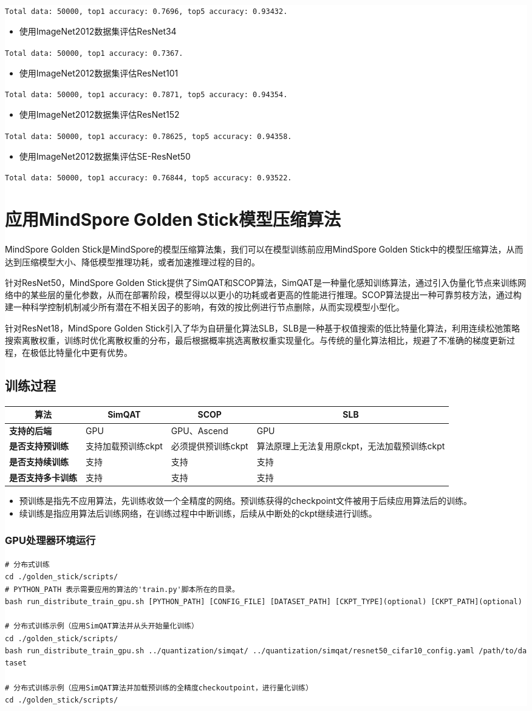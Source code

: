 ```bash
Total data: 50000, top1 accuracy: 0.7696, top5 accuracy: 0.93432.
```

- 使用ImageNet2012数据集评估ResNet34

```bash
Total data: 50000, top1 accuracy: 0.7367.
```

- 使用ImageNet2012数据集评估ResNet101

```bash
Total data: 50000, top1 accuracy: 0.7871, top5 accuracy: 0.94354.
```

- 使用ImageNet2012数据集评估ResNet152

```bash
Total data: 50000, top1 accuracy: 0.78625, top5 accuracy: 0.94358.
```

- 使用ImageNet2012数据集评估SE-ResNet50

```bash
Total data: 50000, top1 accuracy: 0.76844, top5 accuracy: 0.93522.
```

# 应用MindSpore Golden Stick模型压缩算法

MindSpore Golden Stick是MindSpore的模型压缩算法集，我们可以在模型训练前应用MindSpore Golden Stick中的模型压缩算法，从而达到压缩模型大小、降低模型推理功耗，或者加速推理过程的目的。

针对ResNet50，MindSpore Golden Stick提供了SimQAT和SCOP算法，SimQAT是一种量化感知训练算法，通过引入伪量化节点来训练网络中的某些层的量化参数，从而在部署阶段，模型得以以更小的功耗或者更高的性能进行推理。SCOP算法提出一种可靠剪枝方法，通过构建一种科学控制机制减少所有潜在不相关因子的影响，有效的按比例进行节点删除，从而实现模型小型化。

针对ResNet18，MindSpore Golden Stick引入了华为自研量化算法SLB，SLB是一种基于权值搜索的低比特量化算法，利用连续松弛策略搜索离散权重，训练时优化离散权重的分布，最后根据概率挑选离散权重实现量化。与传统的量化算法相比，规避了不准确的梯度更新过程，在极低比特量化中更有优势。

## 训练过程

| **算法**  | SimQAT | SCOP | SLB |
| --------- | ------ | --- | ---- |
| **支持的后端**  | GPU | GPU、Ascend | GPU |
| **是否支持预训练** | 支持加载预训练ckpt | 必须提供预训练ckpt | 算法原理上无法复用原ckpt，无法加载预训练ckpt |
| **是否支持续训练** | 支持 | 支持 | 支持 |
| **是否支持多卡训练** | 支持 | 支持 | 支持 |

- 预训练是指先不应用算法，先训练收敛一个全精度的网络。预训练获得的checkpoint文件被用于后续应用算法后的训练。
- 续训练是指应用算法后训练网络，在训练过程中中断训练，后续从中断处的ckpt继续进行训练。

### GPU处理器环境运行

```text
# 分布式训练
cd ./golden_stick/scripts/
# PYTHON_PATH 表示需要应用的算法的'train.py'脚本所在的目录。
bash run_distribute_train_gpu.sh [PYTHON_PATH] [CONFIG_FILE] [DATASET_PATH] [CKPT_TYPE](optional) [CKPT_PATH](optional)

# 分布式训练示例（应用SimQAT算法并从头开始量化训练）
cd ./golden_stick/scripts/
bash run_distribute_train_gpu.sh ../quantization/simqat/ ../quantization/simqat/resnet50_cifar10_config.yaml /path/to/dataset

# 分布式训练示例（应用SimQAT算法并加载预训练的全精度checkoutpoint，进行量化训练）
cd ./golden_stick/scripts/
```
